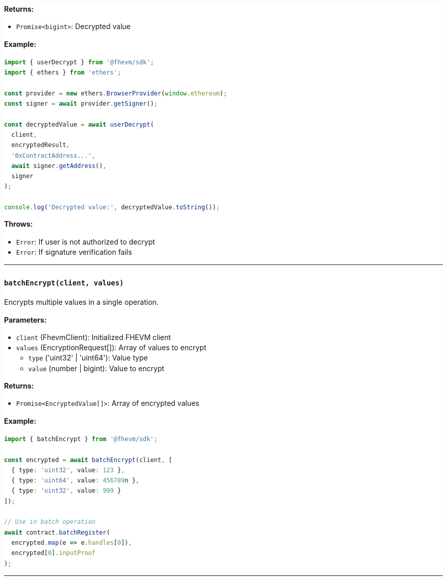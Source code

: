 **Returns:**
- `Promise<bigint>`: Decrypted value

**Example:**
```typescript
import { userDecrypt } from '@fhevm/sdk';
import { ethers } from 'ethers';

const provider = new ethers.BrowserProvider(window.ethereum);
const signer = await provider.getSigner();

const decryptedValue = await userDecrypt(
  client,
  encryptedResult,
  '0xContractAddress...',
  await signer.getAddress(),
  signer
);

console.log('Decrypted value:', decryptedValue.toString());
```

**Throws:**
- `Error`: If user is not authorized to decrypt
- `Error`: If signature verification fails

---

### `batchEncrypt(client, values)`

Encrypts multiple values in a single operation.

**Parameters:**
- `client` (FhevmClient): Initialized FHEVM client
- `values` (EncryptionRequest[]): Array of values to encrypt
  - `type` ('uint32' | 'uint64'): Value type
  - `value` (number | bigint): Value to encrypt

**Returns:**
- `Promise<EncryptedValue[]>`: Array of encrypted values

**Example:**
```typescript
import { batchEncrypt } from '@fhevm/sdk';

const encrypted = await batchEncrypt(client, [
  { type: 'uint32', value: 123 },
  { type: 'uint64', value: 456789n },
  { type: 'uint32', value: 999 }
]);

// Use in batch operation
await contract.batchRegister(
  encrypted.map(e => e.handles[0]),
  encrypted[0].inputProof
);
```

---